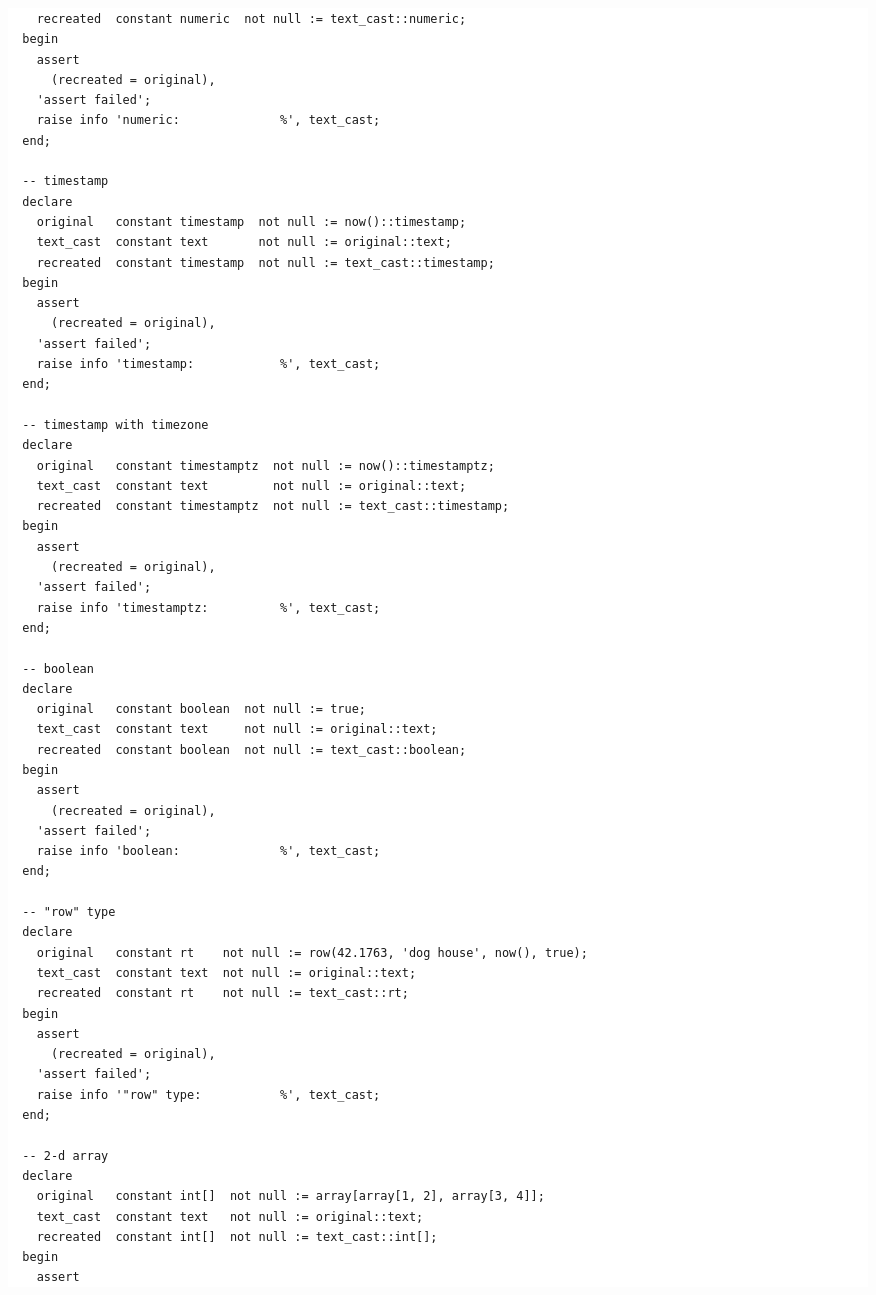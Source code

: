```plpgsql
    recreated  constant numeric  not null := text_cast::numeric;
  begin
    assert
      (recreated = original),
    'assert failed';
    raise info 'numeric:              %', text_cast;
  end;

  -- timestamp
  declare
    original   constant timestamp  not null := now()::timestamp;
    text_cast  constant text       not null := original::text;
    recreated  constant timestamp  not null := text_cast::timestamp;
  begin
    assert
      (recreated = original),
    'assert failed';
    raise info 'timestamp:            %', text_cast;
  end;

  -- timestamp with timezone
  declare
    original   constant timestamptz  not null := now()::timestamptz;
    text_cast  constant text         not null := original::text;
    recreated  constant timestamptz  not null := text_cast::timestamp;
  begin
    assert
      (recreated = original),
    'assert failed';
    raise info 'timestamptz:          %', text_cast;
  end;

  -- boolean
  declare
    original   constant boolean  not null := true;
    text_cast  constant text     not null := original::text;
    recreated  constant boolean  not null := text_cast::boolean;
  begin
    assert
      (recreated = original),
    'assert failed';
    raise info 'boolean:              %', text_cast;
  end;

  -- "row" type
  declare
    original   constant rt    not null := row(42.1763, 'dog house', now(), true);
    text_cast  constant text  not null := original::text;
    recreated  constant rt    not null := text_cast::rt;
  begin
    assert
      (recreated = original),
    'assert failed';
    raise info '"row" type:           %', text_cast;
  end;

  -- 2-d array
  declare
    original   constant int[]  not null := array[array[1, 2], array[3, 4]];
    text_cast  constant text   not null := original::text;
    recreated  constant int[]  not null := text_cast::int[];
  begin
    assert
```